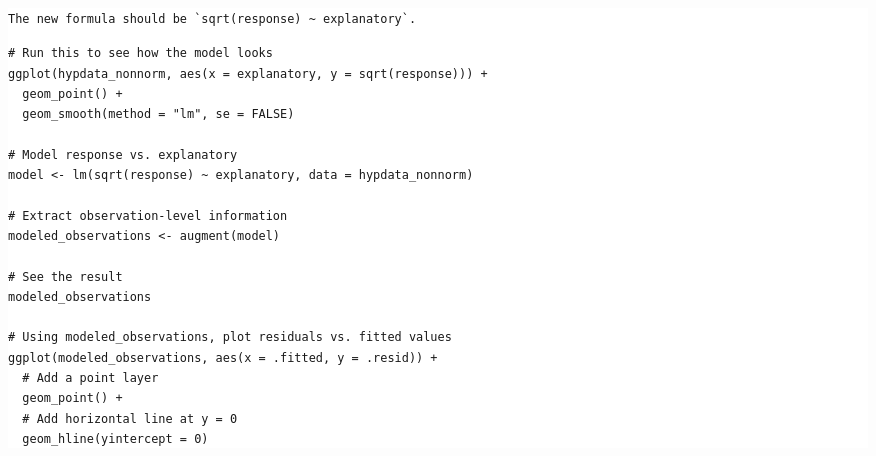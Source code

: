 

```
The new formula should be `sqrt(response) ~ explanatory`.

```


```
# Run this to see how the model looks
ggplot(hypdata_nonnorm, aes(x = explanatory, y = sqrt(response))) + 
  geom_point() + 
  geom_smooth(method = "lm", se = FALSE)

# Model response vs. explanatory 
model <- lm(sqrt(response) ~ explanatory, data = hypdata_nonnorm)

# Extract observation-level information
modeled_observations <- augment(model)

# See the result
modeled_observations

# Using modeled_observations, plot residuals vs. fitted values
ggplot(modeled_observations, aes(x = .fitted, y = .resid)) +
  # Add a point layer
  geom_point() + 
  # Add horizontal line at y = 0
  geom_hline(yintercept = 0)
```

